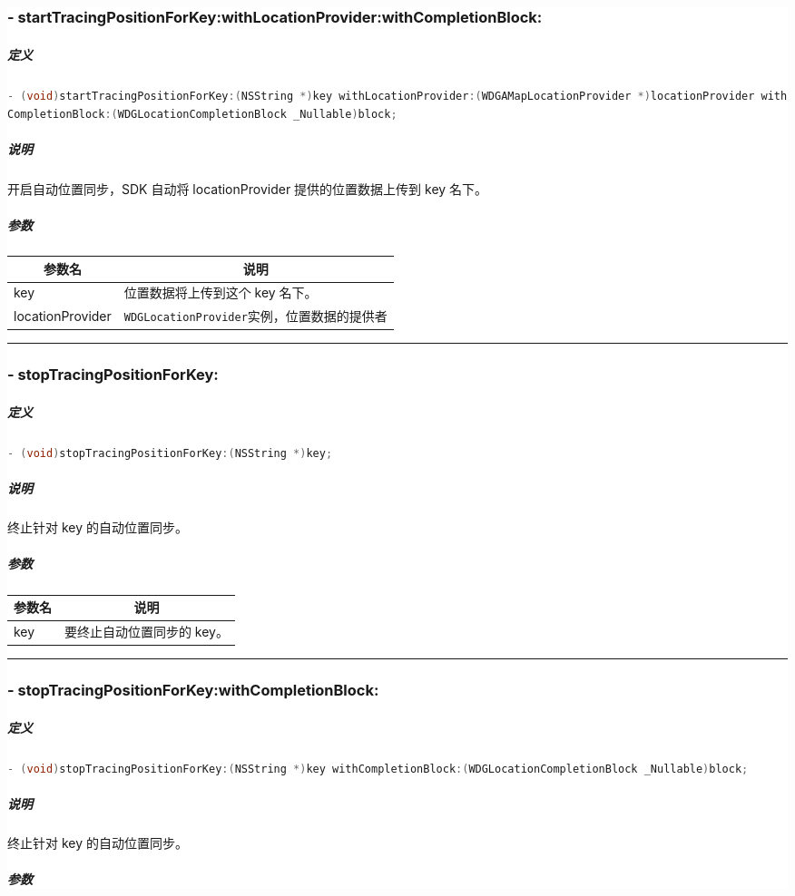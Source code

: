 
### - startTracingPositionForKey:withLocationProvider:withCompletionBlock:

##### 定义

```objectivec
- (void)startTracingPositionForKey:(NSString *)key withLocationProvider:(WDGAMapLocationProvider *)locationProvider withCompletionBlock:(WDGLocationCompletionBlock _Nullable)block;
```

##### 说明
开启自动位置同步，SDK 自动将 locationProvider 提供的位置数据上传到 key 名下。

##### 参数

参数名            | 说明
---------------- | -------------
key              | 位置数据将上传到这个 key 名下。
locationProvider | `WDGLocationProvider`实例，位置数据的提供者

---

### - stopTracingPositionForKey:

##### 定义

```objectivec
- (void)stopTracingPositionForKey:(NSString *)key;
```

##### 说明
终止针对 key 的自动位置同步。

##### 参数

参数名         | 说明
------------- | -------------
key           | 要终止自动位置同步的 key。

---

### - stopTracingPositionForKey:withCompletionBlock:

##### 定义

```objectivec
- (void)stopTracingPositionForKey:(NSString *)key withCompletionBlock:(WDGLocationCompletionBlock _Nullable)block;
```

##### 说明
终止针对 key 的自动位置同步。

##### 参数
